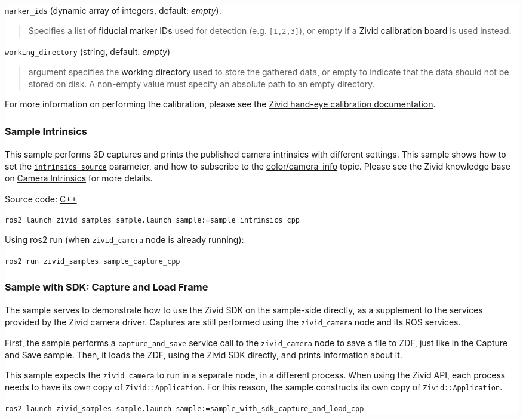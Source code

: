 `marker_ids` (dynamic array of integers, default: *empty*):
> Specifies a list of [fiducial marker IDs](https://support.zivid.com/en/latest/academy/applications/hand-eye/calibration-object.html) used for detection (e.g. `[1,2,3]`),
> or empty if a [Zivid calibration board](https://support.zivid.com/en/latest/academy/applications/hand-eye/calibration-object.html) is used instead.

`working_directory` (string, default: *empty*)
> argument specifies the [working directory](#hand_eye_calibrationstart) used to store the
> gathered data, or empty to indicate that the data should not be stored on disk.
> A non-empty value must specify an absolute path to an empty directory.

For more information on performing the calibration, please see the [Zivid hand-eye calibration documentation](https://support.zivid.com/en/latest/academy/applications/hand-eye.html).

### Sample Intrinsics

This sample performs 3D captures and prints the published camera intrinsics with different settings. This sample shows
how to set the [`intrinsics_source`](#launch-parameters-advanced) parameter, and how to subscribe to the
[color/camera_info](#colorcamera_info) topic. Please see the Zivid knowledge base on
[Camera Intrinsics](https://support.zivid.com/en/latest/reference-articles/camera-intrinsics.html) for more details.

Source code: [C++](./zivid_samples/src/sample_intrinsics.cpp)

```bash
ros2 launch zivid_samples sample.launch sample:=sample_intrinsics_cpp
```
Using ros2 run (when `zivid_camera` node is already running):
```bash
ros2 run zivid_samples sample_capture_cpp
```

### Sample with SDK: Capture and Load Frame

The sample serves to demonstrate how to use the Zivid SDK on the sample-side directly, as a supplement to the services
provided by the Zivid camera driver. Captures are still performed using the `zivid_camera` node and its ROS services.

First, the sample performs a `capture_and_save` service call to the `zivid_camera` node to save a file to ZDF, just like
in the [Capture and Save sample](#sample-capture-and-save). Then, it loads the ZDF, using the Zivid SDK directly, and
prints information about it.

This sample expects the `zivid_camera` to run in a separate node, in a different process. When using the Zivid API, each
process needs to have its own copy of `Zivid::Application`. For this reason, the sample constructs its own copy of
`Zivid::Application`.

```bash
ros2 launch zivid_samples sample.launch sample:=sample_with_sdk_capture_and_load_cpp
```


[ci-badge]: https://img.shields.io/github/actions/workflow/status/zivid/zivid-ros/ROS-commit.yml?branch=master
[ci-url]: https://github.com/zivid/zivid-ros/actions?query=workflow%3A%22ROS+Commit%22+branch%3Amaster+
[header-image]: https://www.zivid.com/hubfs/softwarefiles/images/zivid-generic-github-header.png
[zivid-knowledge-base-url]: https://support.zivid.com
[zivid-software-installation-url]: https://support.zivid.com/latest/getting-started/software-installation.html
[install-opencl-drivers-ubuntu-url]: https://support.zivid.com/latest/getting-started/software-installation/gpu/install-opencl-drivers-ubuntu.html
[hdr-getting-good-point-clouds-url]: https://support.zivid.com/latest/academy/camera/capturing-high-quality-point-clouds/getting-the-right-exposure-for-good-point-clouds.html
[firmware-update-kb-url]: https://support.zivid.com/latest/academy/camera/firmware-update.html
[presets-kb-url]: https://support.zivid.com/en/latest/reference-articles/presets-settings.html